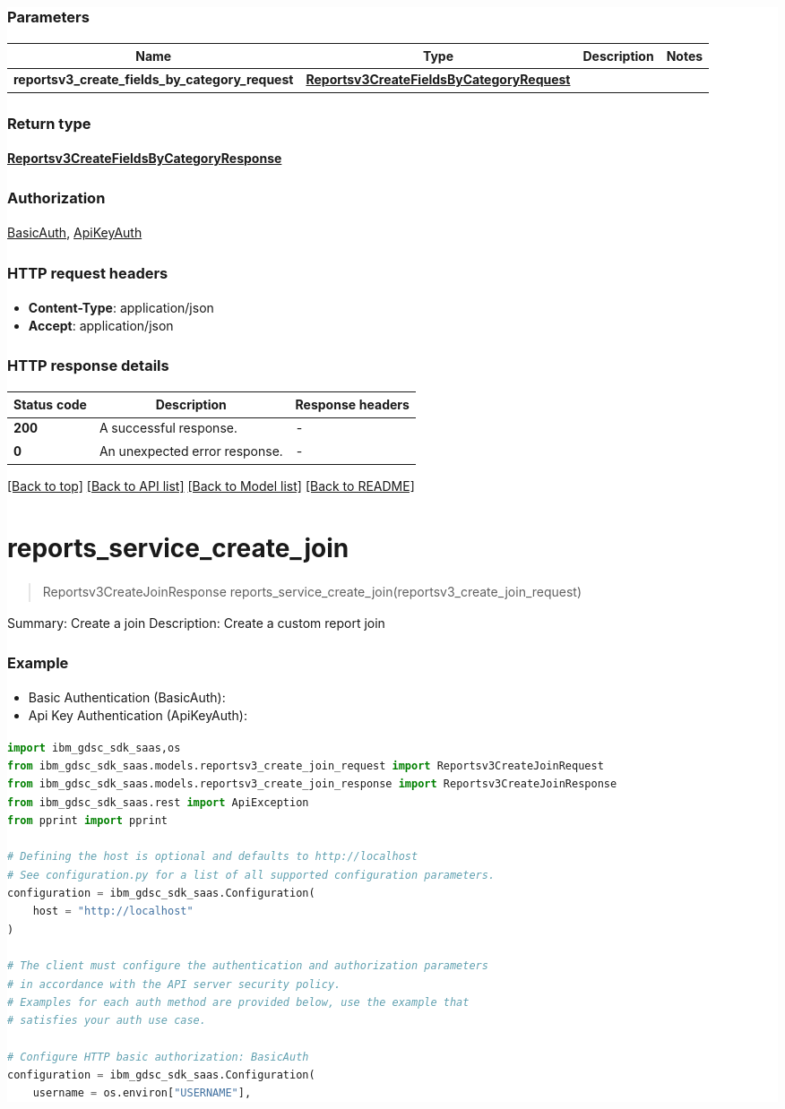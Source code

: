 ```python
```



### Parameters


Name | Type | Description  | Notes
------------- | ------------- | ------------- | -------------
 **reportsv3_create_fields_by_category_request** | [**Reportsv3CreateFieldsByCategoryRequest**](Reportsv3CreateFieldsByCategoryRequest.md)|  | 

### Return type

[**Reportsv3CreateFieldsByCategoryResponse**](Reportsv3CreateFieldsByCategoryResponse.md)

### Authorization

[BasicAuth](../README.md#BasicAuth), [ApiKeyAuth](../README.md#ApiKeyAuth)

### HTTP request headers

 - **Content-Type**: application/json
 - **Accept**: application/json

### HTTP response details

| Status code | Description | Response headers |
|-------------|-------------|------------------|
**200** | A successful response. |  -  |
**0** | An unexpected error response. |  -  |

[[Back to top]](#) [[Back to API list]](../README.md#documentation-for-api-endpoints) [[Back to Model list]](../README.md#documentation-for-models) [[Back to README]](../README.md)

# **reports_service_create_join**
> Reportsv3CreateJoinResponse reports_service_create_join(reportsv3_create_join_request)

Summary: Create a join Description: Create a custom report join

### Example

* Basic Authentication (BasicAuth):
* Api Key Authentication (ApiKeyAuth):

```python
import ibm_gdsc_sdk_saas,os
from ibm_gdsc_sdk_saas.models.reportsv3_create_join_request import Reportsv3CreateJoinRequest
from ibm_gdsc_sdk_saas.models.reportsv3_create_join_response import Reportsv3CreateJoinResponse
from ibm_gdsc_sdk_saas.rest import ApiException
from pprint import pprint

# Defining the host is optional and defaults to http://localhost
# See configuration.py for a list of all supported configuration parameters.
configuration = ibm_gdsc_sdk_saas.Configuration(
    host = "http://localhost"
)

# The client must configure the authentication and authorization parameters
# in accordance with the API server security policy.
# Examples for each auth method are provided below, use the example that
# satisfies your auth use case.

# Configure HTTP basic authorization: BasicAuth
configuration = ibm_gdsc_sdk_saas.Configuration(
    username = os.environ["USERNAME"],
```